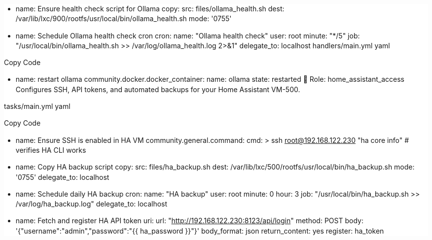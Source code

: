 - name: Ensure health check script for Ollama
  copy:
    src: files/ollama_health.sh
    dest: /var/lib/lxc/900/rootfs/usr/local/bin/ollama_health.sh
    mode: '0755'

- name: Schedule Ollama health check cron
  cron:
    name: "Ollama health check"
    user: root
    minute: "*/5"
    job: "/usr/local/bin/ollama_health.sh >> /var/log/ollama_health.log 2>&1"
  delegate_to: localhost
handlers/main.yml
yaml

Copy Code
- name: restart ollama
  community.docker.docker_container:
    name: ollama
    state: restarted
🔑 Role: home_assistant_access
Configures SSH, API tokens, and automated backups for your Home Assistant VM-500.

tasks/main.yml
yaml

Copy Code
- name: Ensure SSH is enabled in HA VM
  community.general.command:
    cmd: >
      ssh root@192.168.122.230
      "ha core info"   # verifies HA CLI works

- name: Copy HA backup script
  copy:
    src: files/ha_backup.sh
    dest: /var/lib/lxc/500/rootfs/usr/local/bin/ha_backup.sh
    mode: '0755'
  delegate_to: localhost

- name: Schedule daily HA backup
  cron:
    name: "HA backup"
    user: root
    minute: 0
    hour: 3
    job: "/usr/local/bin/ha_backup.sh >> /var/log/ha_backup.log"
  delegate_to: localhost

- name: Fetch and register HA API token
  uri:
    url: "http://192.168.122.230:8123/api/login"
    method: POST
    body: '{"username":"admin","password":"{{ ha_password }}"}'
    body_format: json
    return_content: yes
  register: ha_token
